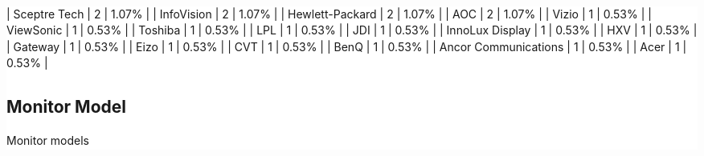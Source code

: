 | Sceptre Tech            | 2         | 1.07%   |
| InfoVision              | 2         | 1.07%   |
| Hewlett-Packard         | 2         | 1.07%   |
| AOC                     | 2         | 1.07%   |
| Vizio                   | 1         | 0.53%   |
| ViewSonic               | 1         | 0.53%   |
| Toshiba                 | 1         | 0.53%   |
| LPL                     | 1         | 0.53%   |
| JDI                     | 1         | 0.53%   |
| InnoLux Display         | 1         | 0.53%   |
| HXV                     | 1         | 0.53%   |
| Gateway                 | 1         | 0.53%   |
| Eizo                    | 1         | 0.53%   |
| CVT                     | 1         | 0.53%   |
| BenQ                    | 1         | 0.53%   |
| Ancor Communications    | 1         | 0.53%   |
| Acer                    | 1         | 0.53%   |

Monitor Model
-------------

Monitor models
